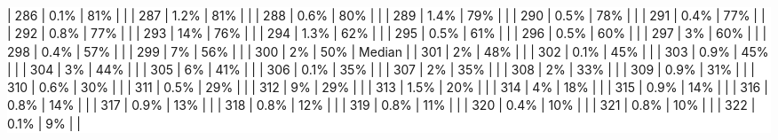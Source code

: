 | 286 | 0.1% | 81% |  |
| 287 | 1.2% | 81% |  |
| 288 | 0.6% | 80% |  |
| 289 | 1.4% | 79% |  |
| 290 | 0.5% | 78% |  |
| 291 | 0.4% | 77% |  |
| 292 | 0.8% | 77% |  |
| 293 | 14% | 76% |  |
| 294 | 1.3% | 62% |  |
| 295 | 0.5% | 61% |  |
| 296 | 0.5% | 60% |  |
| 297 | 3% | 60% |  |
| 298 | 0.4% | 57% |  |
| 299 | 7% | 56% |  |
| 300 | 2% | 50% | Median |
| 301 | 2% | 48% |  |
| 302 | 0.1% | 45% |  |
| 303 | 0.9% | 45% |  |
| 304 | 3% | 44% |  |
| 305 | 6% | 41% |  |
| 306 | 0.1% | 35% |  |
| 307 | 2% | 35% |  |
| 308 | 2% | 33% |  |
| 309 | 0.9% | 31% |  |
| 310 | 0.6% | 30% |  |
| 311 | 0.5% | 29% |  |
| 312 | 9% | 29% |  |
| 313 | 1.5% | 20% |  |
| 314 | 4% | 18% |  |
| 315 | 0.9% | 14% |  |
| 316 | 0.8% | 14% |  |
| 317 | 0.9% | 13% |  |
| 318 | 0.8% | 12% |  |
| 319 | 0.8% | 11% |  |
| 320 | 0.4% | 10% |  |
| 321 | 0.8% | 10% |  |
| 322 | 0.1% | 9% |  |